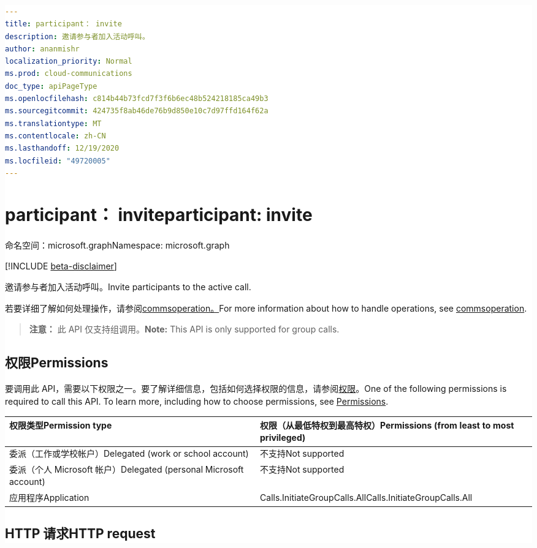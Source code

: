 ```yaml
---
title: participant： invite
description: 邀请参与者加入活动呼叫。
author: ananmishr
localization_priority: Normal
ms.prod: cloud-communications
doc_type: apiPageType
ms.openlocfilehash: c814b44b73fcd7f3f6b6ec48b524218185ca49b3
ms.sourcegitcommit: 424735f8ab46de76b9d850e10c7d97ffd164f62a
ms.translationtype: MT
ms.contentlocale: zh-CN
ms.lasthandoff: 12/19/2020
ms.locfileid: "49720005"
---
```

# <a name="participant-invite"></a><span data-ttu-id="13ebb-103">participant： invite</span><span class="sxs-lookup"><span data-stu-id="13ebb-103">participant: invite</span></span>

<span data-ttu-id="13ebb-104">命名空间：microsoft.graph</span><span class="sxs-lookup"><span data-stu-id="13ebb-104">Namespace: microsoft.graph</span></span>

[!INCLUDE [beta-disclaimer](../../includes/beta-disclaimer.md)]

<span data-ttu-id="13ebb-105">邀请参与者加入活动呼叫。</span><span class="sxs-lookup"><span data-stu-id="13ebb-105">Invite participants to the active call.</span></span>

<span data-ttu-id="13ebb-106">若要详细了解如何处理操作，请参阅[commsoperation。](../resources/commsoperation.md)</span><span class="sxs-lookup"><span data-stu-id="13ebb-106">For more information about how to handle operations, see [commsoperation](../resources/commsoperation.md).</span></span>

><span data-ttu-id="13ebb-107">**注意：** 此 API 仅支持组调用。</span><span class="sxs-lookup"><span data-stu-id="13ebb-107">**Note:** This API is only supported for group calls.</span></span>

## <a name="permissions"></a><span data-ttu-id="13ebb-108">权限</span><span class="sxs-lookup"><span data-stu-id="13ebb-108">Permissions</span></span>
<span data-ttu-id="13ebb-p101">要调用此 API，需要以下权限之一。要了解详细信息，包括如何选择权限的信息，请参阅[权限](/graph/permissions-reference)。</span><span class="sxs-lookup"><span data-stu-id="13ebb-p101">One of the following permissions is required to call this API. To learn more, including how to choose permissions, see [Permissions](/graph/permissions-reference).</span></span>

| <span data-ttu-id="13ebb-111">权限类型</span><span class="sxs-lookup"><span data-stu-id="13ebb-111">Permission type</span></span> | <span data-ttu-id="13ebb-112">权限（从最低特权到最高特权）</span><span class="sxs-lookup"><span data-stu-id="13ebb-112">Permissions (from least to most privileged)</span></span>                |
| :-------------- | :--------------------------------------------------------- |
| <span data-ttu-id="13ebb-113">委派（工作或学校帐户）</span><span class="sxs-lookup"><span data-stu-id="13ebb-113">Delegated (work or school account)</span></span>     | <span data-ttu-id="13ebb-114">不支持</span><span class="sxs-lookup"><span data-stu-id="13ebb-114">Not supported</span></span>                       |
| <span data-ttu-id="13ebb-115">委派（个人 Microsoft 帐户）</span><span class="sxs-lookup"><span data-stu-id="13ebb-115">Delegated (personal Microsoft account)</span></span> | <span data-ttu-id="13ebb-116">不支持</span><span class="sxs-lookup"><span data-stu-id="13ebb-116">Not supported</span></span>                       |
| <span data-ttu-id="13ebb-117">应用程序</span><span class="sxs-lookup"><span data-stu-id="13ebb-117">Application</span></span>     | <span data-ttu-id="13ebb-118">Calls.InitiateGroupCalls.All</span><span class="sxs-lookup"><span data-stu-id="13ebb-118">Calls.InitiateGroupCalls.All</span></span>                               |

## <a name="http-request"></a><span data-ttu-id="13ebb-119">HTTP 请求</span><span class="sxs-lookup"><span data-stu-id="13ebb-119">HTTP request</span></span>
